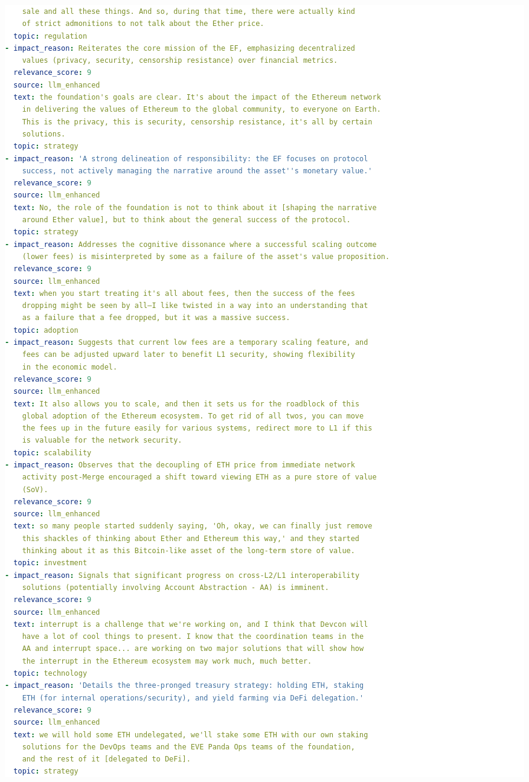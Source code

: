 ```yaml
    sale and all these things. And so, during that time, there were actually kind
    of strict admonitions to not talk about the Ether price.
  topic: regulation
- impact_reason: Reiterates the core mission of the EF, emphasizing decentralized
    values (privacy, security, censorship resistance) over financial metrics.
  relevance_score: 9
  source: llm_enhanced
  text: the foundation's goals are clear. It's about the impact of the Ethereum network
    in delivering the values of Ethereum to the global community, to everyone on Earth.
    This is the privacy, this is security, censorship resistance, it's all by certain
    solutions.
  topic: strategy
- impact_reason: 'A strong delineation of responsibility: the EF focuses on protocol
    success, not actively managing the narrative around the asset''s monetary value.'
  relevance_score: 9
  source: llm_enhanced
  text: No, the role of the foundation is not to think about it [shaping the narrative
    around Ether value], but to think about the general success of the protocol.
  topic: strategy
- impact_reason: Addresses the cognitive dissonance where a successful scaling outcome
    (lower fees) is misinterpreted by some as a failure of the asset's value proposition.
  relevance_score: 9
  source: llm_enhanced
  text: when you start treating it's all about fees, then the success of the fees
    dropping might be seen by all—I like twisted in a way into an understanding that
    as a failure that a fee dropped, but it was a massive success.
  topic: adoption
- impact_reason: Suggests that current low fees are a temporary scaling feature, and
    fees can be adjusted upward later to benefit L1 security, showing flexibility
    in the economic model.
  relevance_score: 9
  source: llm_enhanced
  text: It also allows you to scale, and then it sets us for the roadblock of this
    global adoption of the Ethereum ecosystem. To get rid of all twos, you can move
    the fees up in the future easily for various systems, redirect more to L1 if this
    is valuable for the network security.
  topic: scalability
- impact_reason: Observes that the decoupling of ETH price from immediate network
    activity post-Merge encouraged a shift toward viewing ETH as a pure store of value
    (SoV).
  relevance_score: 9
  source: llm_enhanced
  text: so many people started suddenly saying, 'Oh, okay, we can finally just remove
    this shackles of thinking about Ether and Ethereum this way,' and they started
    thinking about it as this Bitcoin-like asset of the long-term store of value.
  topic: investment
- impact_reason: Signals that significant progress on cross-L2/L1 interoperability
    solutions (potentially involving Account Abstraction - AA) is imminent.
  relevance_score: 9
  source: llm_enhanced
  text: interrupt is a challenge that we're working on, and I think that Devcon will
    have a lot of cool things to present. I know that the coordination teams in the
    AA and interrupt space... are working on two major solutions that will show how
    the interrupt in the Ethereum ecosystem may work much, much better.
  topic: technology
- impact_reason: 'Details the three-pronged treasury strategy: holding ETH, staking
    ETH (for internal operations/security), and yield farming via DeFi delegation.'
  relevance_score: 9
  source: llm_enhanced
  text: we will hold some ETH undelegated, we'll stake some ETH with our own staking
    solutions for the DevOps teams and the EVE Panda Ops teams of the foundation,
    and the rest of it [delegated to DeFi].
  topic: strategy
```